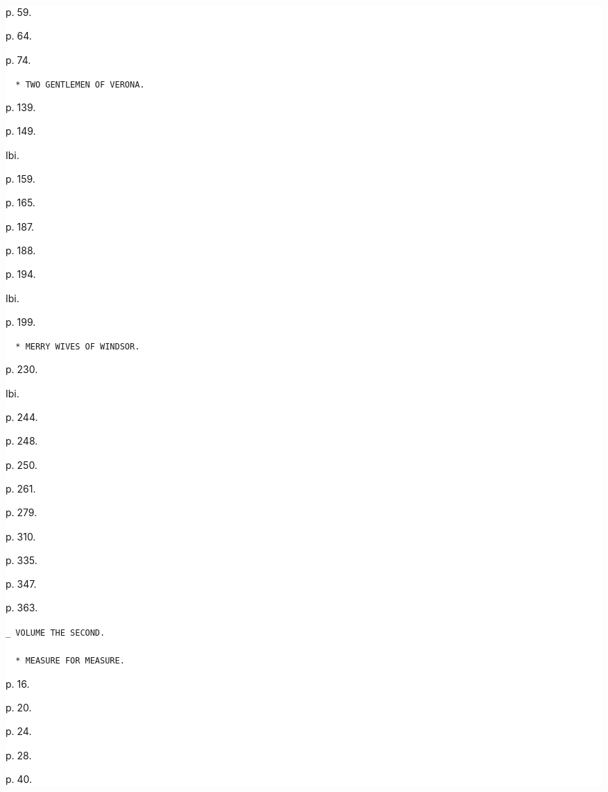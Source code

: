 p. 59.

p. 64.

p. 74.

      * TWO GENTLEMEN OF VERONA.

p. 139.

p. 149.

Ibi.

p. 159.

p. 165.

p. 187.

p. 188.

p. 194.

Ibi.

p. 199.

      * MERRY WIVES OF WINDSOR.

p. 230.

Ibi.

p. 244.

p. 248.

p. 250.

p. 261.

p. 279.

p. 310.

p. 335.

p. 347.

p. 363.

    _ VOLUME THE SECOND.

      * MEASURE FOR MEASURE.

p. 16.

p. 20.

p. 24.

p. 28.

p. 40.
